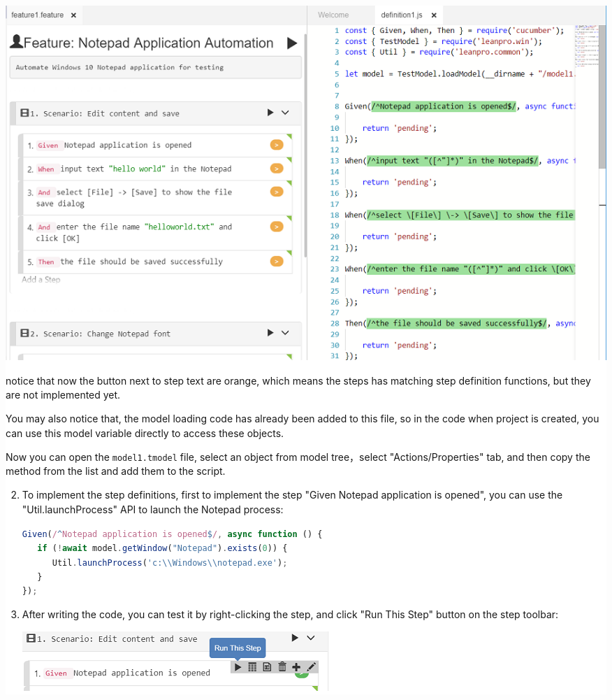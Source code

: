    ![](../.gitbook/assets/autoscript.png)

   notice that now the button next to step text are orange, which means the steps has matching step definition functions, but they are not implemented yet.

   You may also notice that, the model loading code has already been added to this file, so in the code when project is created, you can use this model variable directly to access these objects.

   Now you can open the `model1.tmodel` file, select an object from model tree，select "Actions/Properties" tab, and then copy the method from the list and add them to the script.

2. To implement the step definitions, first to implement the step "Given Notepad application is opened", you can use the "Util.launchProcess" API to launch the Notepad process:

   ```javascript
   Given(/^Notepad application is opened$/, async function () {
      if (!await model.getWindow("Notepad").exists(0)) {
         Util.launchProcess('c:\\Windows\\notepad.exe');
      }
   });
   ```

3. After writing the code, you can test it by right-clicking the step, and click "Run This Step" button on the step toolbar:

   ![](../.gitbook/assets/run_first_step.png)
